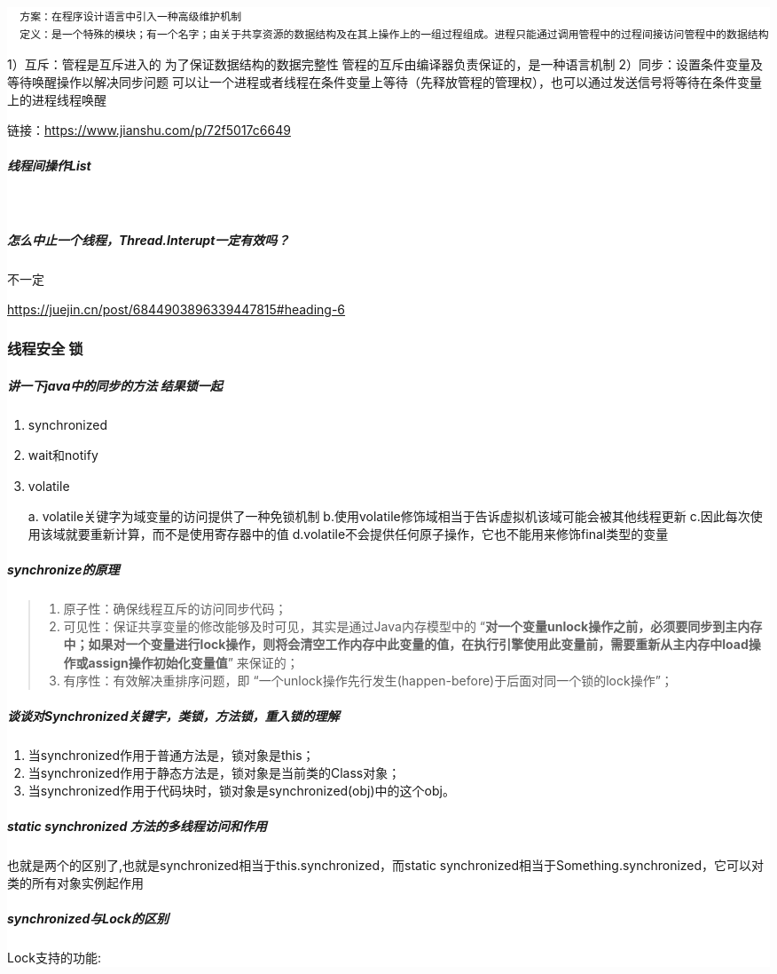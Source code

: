   ```
    方案：在程序设计语言中引入一种高级维护机制
    定义：是一个特殊的模块；有一个名字；由关于共享资源的数据结构及在其上操作上的一组过程组成。进程只能通过调用管程中的过程间接访问管程中的数据结构
  ```
  
  1）互斥：管程是互斥进入的 为了保证数据结构的数据完整性
  管程的互斥由编译器负责保证的，是一种语言机制
   2）同步：设置条件变量及等待唤醒操作以解决同步问题
  可以让一个进程或者线程在条件变量上等待（先释放管程的管理权），也可以通过发送信号将等待在条件变量上的进程线程唤醒
  
  链接：https://www.jianshu.com/p/72f5017c6649

##### 线程间操作List

​

##### 怎么中止一个线程，Thread.Interupt一定有效吗？

不一定

https://juejin.cn/post/6844903896339447815#heading-6

### 线程安全 锁

##### 讲一下java中的同步的方法 结果锁一起

1. synchronized

2. wait和notify

3. volatile
   
   a. volatile关键字为域变量的访问提供了一种免锁机制
   b.使用volatile修饰域相当于告诉虚拟机该域可能会被其他线程更新
   c.因此每次使用该域就要重新计算，而不是使用寄存器中的值 
   d.volatile不会提供任何原子操作，它也不能用来修饰final类型的变量

##### synchronize的原理

> 1. 原子性：确保线程互斥的访问同步代码；
> 2. 可见性：保证共享变量的修改能够及时可见，其实是通过Java内存模型中的 “**对一个变量unlock操作之前，必须要同步到主内存中；如果对一个变量进行lock操作，则将会清空工作内存中此变量的值，在执行引擎使用此变量前，需要重新从主内存中load操作或assign操作初始化变量值**” 来保证的；
> 3. 有序性：有效解决重排序问题，即 “一个unlock操作先行发生(happen-before)于后面对同一个锁的lock操作”；

##### 谈谈对Synchronized关键字，类锁，方法锁，重入锁的理解

1. 当synchronized作用于普通方法是，锁对象是this；
2. 当synchronized作用于静态方法是，锁对象是当前类的Class对象；
3. 当synchronized作用于代码块时，锁对象是synchronized(obj)中的这个obj。

##### static synchronized 方法的多线程访问和作用

也就是两个的区别了,也就是synchronized相当于this.synchronized，而static synchronized相当于Something.synchronized，它可以对类的所有对象实例起作用

##### synchronized与Lock的区别

Lock支持的功能:
